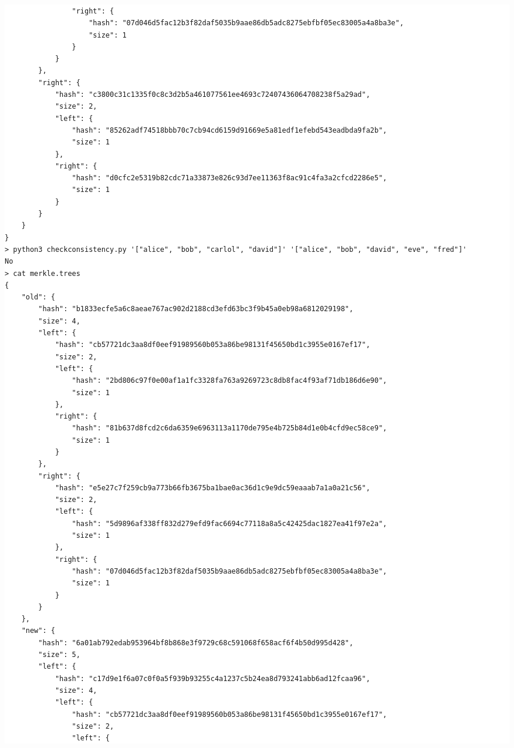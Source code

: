 ```
                "right": {
                    "hash": "07d046d5fac12b3f82daf5035b9aae86db5adc8275ebfbf05ec83005a4a8ba3e",
                    "size": 1
                }
            }
        },
        "right": {
            "hash": "c3800c31c1335f0c8c3d2b5a461077561ee4693c72407436064708238f5a29ad",
            "size": 2,
            "left": {
                "hash": "85262adf74518bbb70c7cb94cd6159d91669e5a81edf1efebd543eadbda9fa2b",
                "size": 1
            },
            "right": {
                "hash": "d0cfc2e5319b82cdc71a33873e826c93d7ee11363f8ac91c4fa3a2cfcd2286e5",
                "size": 1
            }
        }
    }
}
> python3 checkconsistency.py '["alice", "bob", "carlol", "david"]' '["alice", "bob", "david", "eve", "fred"]'
No
> cat merkle.trees
{
    "old": {
        "hash": "b1833ecfe5a6c8aeae767ac902d2188cd3efd63bc3f9b45a0eb98a6812029198",
        "size": 4,
        "left": {
            "hash": "cb57721dc3aa8df0eef91989560b053a86be98131f45650bd1c3955e0167ef17",
            "size": 2,
            "left": {
                "hash": "2bd806c97f0e00af1a1fc3328fa763a9269723c8db8fac4f93af71db186d6e90",
                "size": 1
            },
            "right": {
                "hash": "81b637d8fcd2c6da6359e6963113a1170de795e4b725b84d1e0b4cfd9ec58ce9",
                "size": 1
            }
        },
        "right": {
            "hash": "e5e27c7f259cb9a773b66fb3675ba1bae0ac36d1c9e9dc59eaaab7a1a0a21c56",
            "size": 2,
            "left": {
                "hash": "5d9896af338ff832d279efd9fac6694c77118a8a5c42425dac1827ea41f97e2a",
                "size": 1
            },
            "right": {
                "hash": "07d046d5fac12b3f82daf5035b9aae86db5adc8275ebfbf05ec83005a4a8ba3e",
                "size": 1
            }
        }
    },
    "new": {
        "hash": "6a01ab792edab953964bf8b868e3f9729c68c591068f658acf6f4b50d995d428",
        "size": 5,
        "left": {
            "hash": "c17d9e1f6a07c0f0a5f939b93255c4a1237c5b24ea8d793241abb6ad12fcaa96",
            "size": 4,
            "left": {
                "hash": "cb57721dc3aa8df0eef91989560b053a86be98131f45650bd1c3955e0167ef17",
                "size": 2,
                "left": {
```